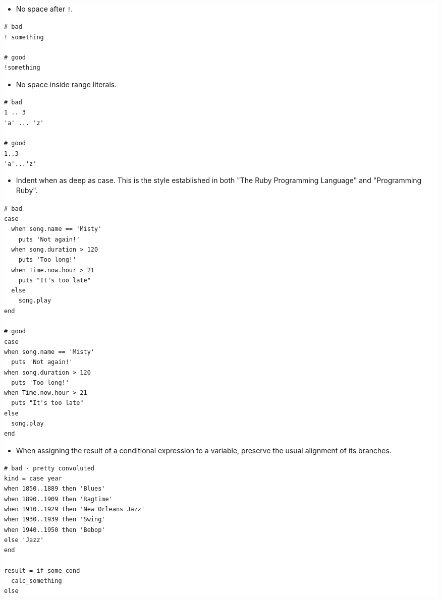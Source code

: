 - No space after `!`.

```
# bad
! something

# good
!something
```

- No space inside range literals.

```
# bad
1 .. 3
'a' ... 'z'

# good
1..3
'a'...'z'
```

- Indent when as deep as case. This is the style established in both "The Ruby Programming Language" and "Programming Ruby".

```
# bad
case
  when song.name == 'Misty'
    puts 'Not again!'
  when song.duration > 120
    puts 'Too long!'
  when Time.now.hour > 21
    puts "It's too late"
  else
    song.play
end

# good
case
when song.name == 'Misty'
  puts 'Not again!'
when song.duration > 120
  puts 'Too long!'
when Time.now.hour > 21
  puts "It's too late"
else
  song.play
end
```

- When assigning the result of a conditional expression to a variable, preserve the usual alignment of its branches.

```
# bad - pretty convoluted
kind = case year
when 1850..1889 then 'Blues'
when 1890..1909 then 'Ragtime'
when 1910..1929 then 'New Orleans Jazz'
when 1930..1939 then 'Swing'
when 1940..1950 then 'Bebop'
else 'Jazz'
end

result = if some_cond
  calc_something
else
```